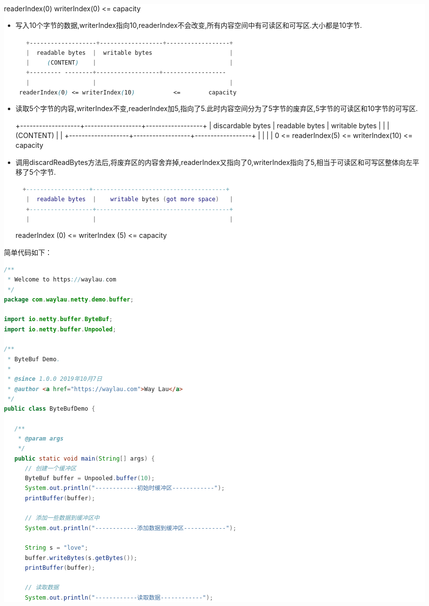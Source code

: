   readerIndex(0) writerIndex(0)                   <=                   capacity

- 写入10个字节的数据,writerIndex指向10,readerIndex不会改变,所有内容空间中有可读区和可写区.大小都是10字节.

  ```scss
     +-------------------+------------------+------------------+
     |  readable bytes  |  writable bytes                      |
     |     (CONTENT)    |                                      |
     +--------- --------+------------------+------------------
     |                  |                                      |
   readerIndex(0) <= writerIndex(10)           <=        capacity
  ```

- 读取5个字节的内容,writerIndex不变,readerIndex加5,指向了5.此时内容空间分为了5字节的废弃区,5字节的可读区和10字节的可写区.

  +-------------------+------------------+------------------+ | discardable bytes |  readable bytes  |  writable bytes  | |                   |     (CONTENT)    |                  | +-------------------+------------------+------------------+ |                   |                  |                  | 0      <=      readerIndex(5)   <=   writerIndex(10)    <=  capacity

- 调用discardReadBytes方法后,将废弃区的内容舍弃掉,readerIndex又指向了0,writerIndex指向了5,相当于可读区和可写区整体向左平移了5个字节.

  ```lua
    +------------------+--------------------------------------+
     |  readable bytes  |    writable bytes (got more space)   |
     +------------------+--------------------------------------+
     |                  |                                      |
  ```

  readerIndex (0) <= writerIndex (5)              <=        capacity

简单代码如下：

```java
/**
 * Welcome to https://waylau.com
 */
package com.waylau.netty.demo.buffer;

import io.netty.buffer.ByteBuf;
import io.netty.buffer.Unpooled;

/**
 * ByteBuf Demo.
 * 
 * @since 1.0.0 2019年10月7日
 * @author <a href="https://waylau.com">Way Lau</a>
 */
public class ByteBufDemo {

   /**
    * @param args
    */
   public static void main(String[] args) {
      // 创建一个缓冲区
      ByteBuf buffer = Unpooled.buffer(10);
      System.out.println("------------初始时缓冲区------------");
      printBuffer(buffer);

      // 添加一些数据到缓冲区中
      System.out.println("------------添加数据到缓冲区------------");

      String s = "love";
      buffer.writeBytes(s.getBytes());
      printBuffer(buffer);

      // 读取数据
      System.out.println("------------读取数据------------");

```